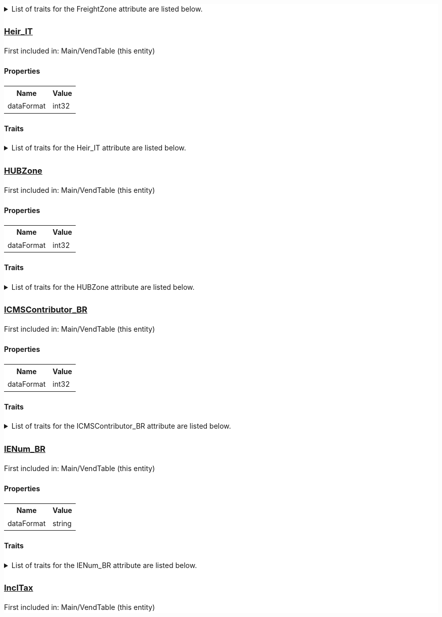<details><summary>List of traits for the FreightZone attribute are listed below.</summary></details>

### <a href=#Heir_IT name="Heir_IT">Heir_IT</a>

First included in: Main/VendTable (this entity)  

#### Properties

<table><tr><th>Name</th><th>Value</th></tr><tr><td>dataFormat</td><td>int32</td></tr></table>

#### Traits

<details><summary>List of traits for the Heir_IT attribute are listed below.</summary></details>

### <a href=#HUBZone name="HUBZone">HUBZone</a>

First included in: Main/VendTable (this entity)  

#### Properties

<table><tr><th>Name</th><th>Value</th></tr><tr><td>dataFormat</td><td>int32</td></tr></table>

#### Traits

<details><summary>List of traits for the HUBZone attribute are listed below.</summary></details>

### <a href=#ICMSContributor_BR name="ICMSContributor_BR">ICMSContributor_BR</a>

First included in: Main/VendTable (this entity)  

#### Properties

<table><tr><th>Name</th><th>Value</th></tr><tr><td>dataFormat</td><td>int32</td></tr></table>

#### Traits

<details><summary>List of traits for the ICMSContributor_BR attribute are listed below.</summary></details>

### <a href=#IENum_BR name="IENum_BR">IENum_BR</a>

First included in: Main/VendTable (this entity)  

#### Properties

<table><tr><th>Name</th><th>Value</th></tr><tr><td>dataFormat</td><td>string</td></tr></table>

#### Traits

<details><summary>List of traits for the IENum_BR attribute are listed below.</summary></details>

### <a href=#InclTax name="InclTax">InclTax</a>

First included in: Main/VendTable (this entity)  
